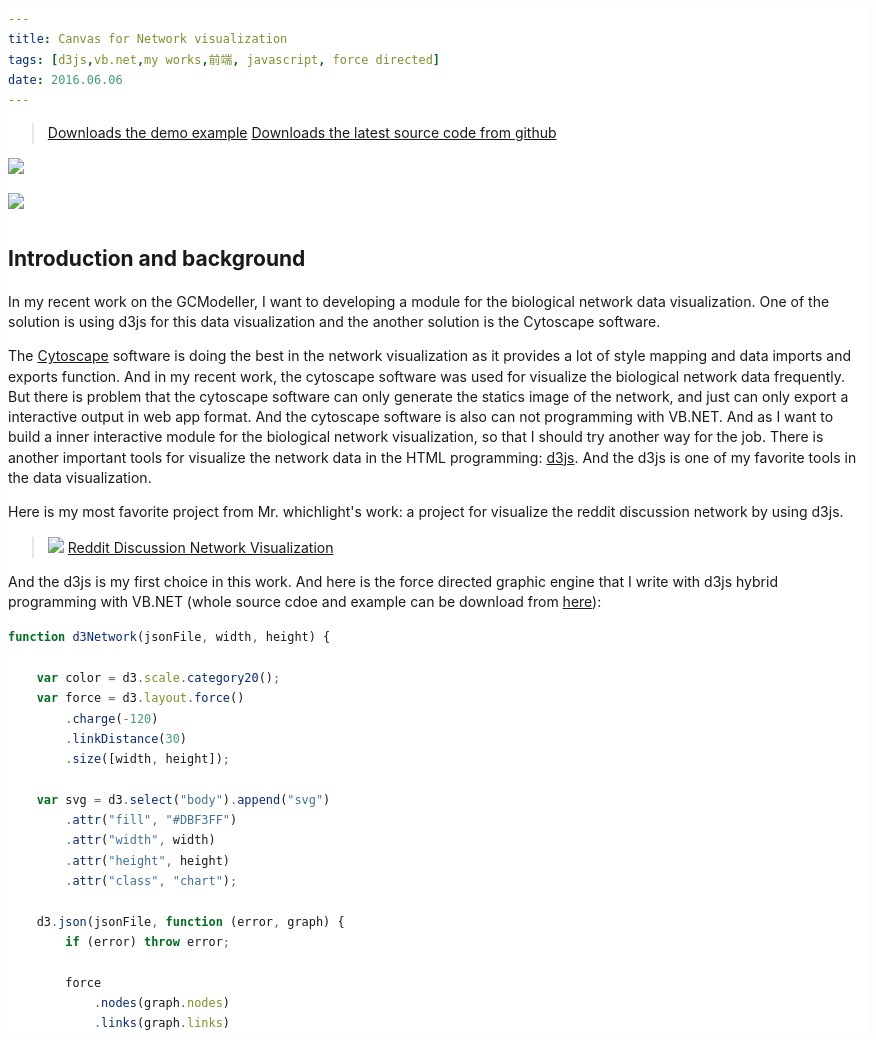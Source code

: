 ```yaml
---
title: Canvas for Network visualization
tags: [d3js,vb.net,my works,前端, javascript, force directed]
date: 2016.06.06
---
```


> [Downloads the demo example](https://github.com/xieguigang/VisualBasic_AppFramework/releases/tag/v0.16-update)
> [Downloads the latest source code from github](https://github.com/xieguigang/VisualBasic_AppFramework/tree/master/Datavisualization/Datavisualization.Network)

![](https://raw.githubusercontent.com/xieguigang/VisualBasic_AppFramework/master/Datavisualization/Datavisualization.Network/Previews.gif)


![](https://raw.githubusercontent.com/xieguigang/VisualBasic_AppFramework/master/Datavisualization/Datavisualization.Network/net_test/xcb-main.png)

## Introduction and background
In my recent work on the GCModeller, I want to developing a module for the biological network data visualization.
One of the solution is using d3js for this data visualization and the another solution is the Cytoscape software.

The [Cytoscape](http://cytoscape.org/) software is doing the best in the network visualization as it provides a lot of style mapping and data imports and exports function. And in my recent work, the cytoscape software was used for visualize the biological network data frequently. But there is problem that the cytoscape software can only generate the statics image of the network, and just can only export a interactive output in web app format. And the cytoscape software is also can not programming with VB.NET. And as I want to build a inner interactive module for the biological network visualization, so that I should try another way for the job. There is another important tools for visualize the network data in the HTML programming: [d3js](https://github.com/d3/d3). And the d3js is one of my favorite tools in the data visualization.

Here is my most favorite project from Mr. whichlight's work: a project for visualize the reddit discussion network by using d3js.

>![](https://raw.githubusercontent.com/xieguigang/VisualBasic_AppFramework/master/Datavisualization/Datavisualization.Network/tumblr_inline_mqvdlydGCp1qz4rgp.png)
>[Reddit Discussion Network Visualization](https://github.com/whichlight/reddit-network-vis)

And the d3js is my first choice in this work. And here is the force directed graphic engine that I write with d3js hybrid programming with VB.NET (whole source cdoe and example can be download from [here](https://github.com/SMRUCC/GCModeller.Workbench/tree/master/d3js/Force-Directed%20Graph/js)):

```javascript
function d3Network(jsonFile, width, height) {

    var color = d3.scale.category20();
    var force = d3.layout.force()
        .charge(-120)
        .linkDistance(30)
        .size([width, height]);

    var svg = d3.select("body").append("svg")
        .attr("fill", "#DBF3FF")
        .attr("width", width)
        .attr("height", height)
        .attr("class", "chart");

    d3.json(jsonFile, function (error, graph) {
        if (error) throw error;

        force
            .nodes(graph.nodes)
            .links(graph.links)
```